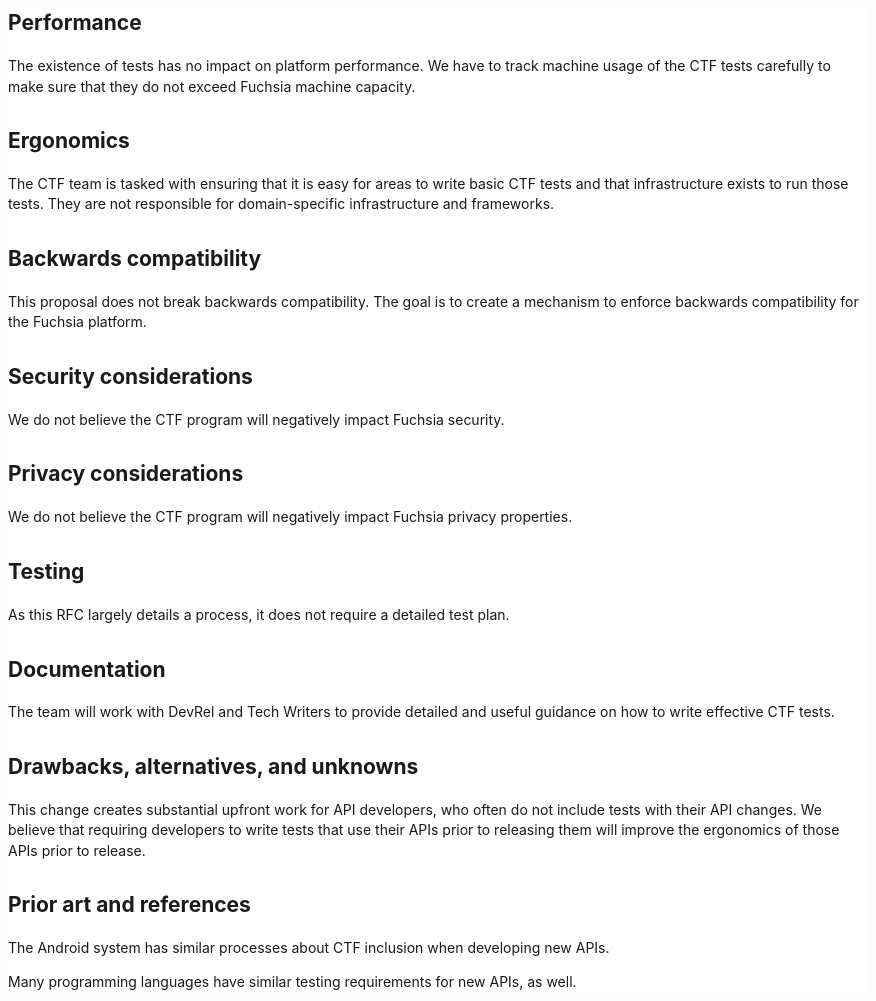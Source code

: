 ## Performance

The existence of tests has no impact on platform performance.  We have to track
machine usage of the CTF tests carefully to make sure that they do not exceed
Fuchsia machine capacity.

## Ergonomics

The CTF team is tasked with ensuring that it is easy for areas to write basic
CTF tests and that infrastructure exists to run those tests.  They are not
responsible for domain-specific infrastructure and frameworks.

## Backwards compatibility

This proposal does not break backwards compatibility.  The goal is to create a
mechanism to enforce backwards compatibility for the Fuchsia platform.


## Security considerations

We do not believe the CTF program will negatively impact Fuchsia security.


## Privacy considerations

We do not believe the CTF program will negatively impact Fuchsia privacy
properties.

## Testing

As this RFC largely details a process, it does not require a detailed test plan.

## Documentation

The team will work with DevRel and Tech Writers to provide detailed and useful
guidance on how to write effective CTF tests.

## Drawbacks, alternatives, and unknowns

This change creates substantial upfront work for API developers, who often do
not include tests with their API changes.  We believe that requiring developers
to write tests that use their APIs prior to releasing them will improve the
ergonomics of those APIs prior to release.

## Prior art and references

The Android system has similar processes about CTF inclusion when developing new
APIs.

Many programming languages have similar testing requirements for new APIs, as
well.

[cts]: /docs/contribute/governance/rfcs/0015_cts.md
[fsi]: /docs/concepts/packages/system.md
[doc-rubric]: /docs/development/api/documentation.md
